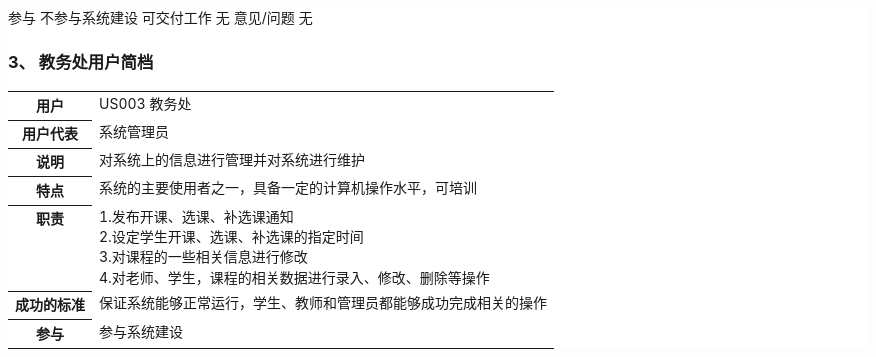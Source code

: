 <tr>
<th>参与</th>	
<td>不参与系统建设</td>
</tr>

<tr>
<th>可交付工作</th>	
<td>无</td>
</tr>
<tr>
<th>意见/问题</th>	
<td>无</td>
</tr>

</table>

### 3、 教务处用户简档 ###

<table class="table table-bordered table-striped table-condensed">

<tr>
<th>用户</th>	
<td>US003 教务处</td>
</tr>

<tr>
<th>用户代表</th>	<td>系统管理员</td>
</tr>

<tr>
<th>说明</th>	
<td>对系统上的信息进行管理并对系统进行维护</td>
</tr>

<tr>
<th>特点</th>	
<td>系统的主要使用者之一，具备一定的计算机操作水平，可培训</td>
</tr>

<tr>
<th>职责</th>	
<td>
1.发布开课、选课、补选课通知<br>
2.设定学生开课、选课、补选课的指定时间<br>
3.对课程的一些相关信息进行修改<br>
4.对老师、学生，课程的相关数据进行录入、修改、删除等操作<br>
</td>
</tr>

<tr>
<th>成功的标准</th>	
<td>保证系统能够正常运行，学生、教师和管理员都能够成功完成相关的操作</td>
</tr>

<tr>
<th>参与</th>	
<td>参与系统建设</td>
</tr>
